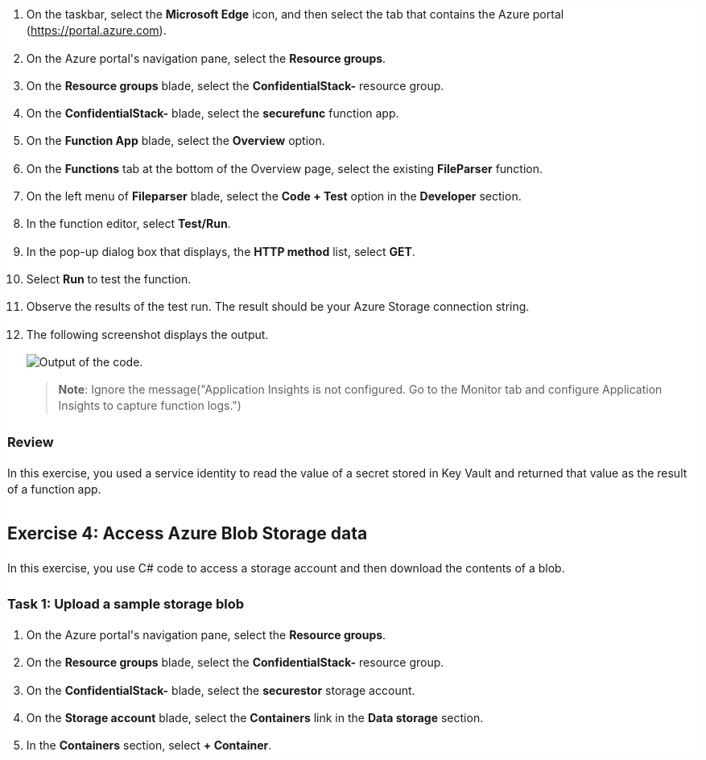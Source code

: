 1. On the taskbar, select the **Microsoft Edge** icon, and then select the tab that contains the Azure portal (<https://portal.azure.com>).

1. On the Azure portal's navigation pane, select the **Resource groups**.

1. On the **Resource groups** blade, select the **ConfidentialStack-<inject key="DeploymentID" enableCopy="false"/>** resource group.

1. On the **ConfidentialStack-<inject key="DeploymentID" enableCopy="false"/>** blade, select the **securefunc<inject key="DeploymentID" enableCopy="false"/>** function app.

1. On the **Function App** blade, select the **Overview** option.

1. On the **Functions** tab at the bottom of the Overview page, select the existing **FileParser** function.

1. On the left menu of **Fileparser** blade, select the **Code + Test** option in the **Developer** section.

1. In the function editor, select **Test/Run**.

1. In the pop-up dialog box that displays, the **HTTP method** list, select **GET**.

1. Select **Run** to test the function.

1. Observe the results of the test run. The result should be your Azure Storage connection string.

1. The following screenshot displays the output.

    ![Output of the code.](./media/az-204_09-penultimate.png)
    
    > **Note**: Ignore the message("Application Insights is not configured. Go to the Monitor tab and configure Application Insights to capture function logs.")

### Review

In this exercise, you used a service identity to read the value of a secret stored in Key Vault and returned that value as the result of a function app.

## Exercise 4: Access Azure Blob Storage data

In this exercise, you use C\# code to access a storage account and then download the contents of a blob.

### Task 1: Upload a sample storage blob

1. On the Azure portal's navigation pane, select the **Resource groups**.

1. On the **Resource groups** blade, select the **ConfidentialStack-<inject key="DeploymentID" enableCopy="false"/>** resource group.

1. On the **ConfidentialStack-<inject key="DeploymentID" enableCopy="false"/>** blade, select the **securestor<inject key="DeploymentID" enableCopy="false"/>** storage account.

1. On the **Storage account** blade, select the **Containers** link in the **Data storage** section.

1. In the **Containers** section, select **+ Container**.
